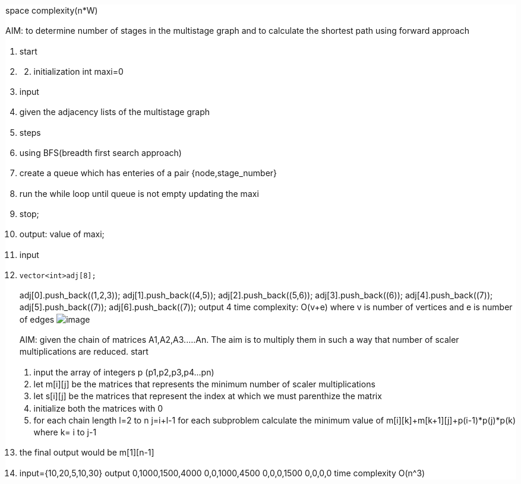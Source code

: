 space complexity(n*W)




AIM: to determine number of stages in the multistage graph and to calculate the shortest path using forward approach
1. start
2. 2. initialization int maxi=0
3. input
4. given the adjacency lists of the multistage graph
5. steps
6. using BFS(breadth first search approach)
7. create a queue which has enteries of a pair {node,stage_number}
8. run the while loop until queue is not empty updating the maxi
9. stop;
10. output: value of maxi;
11. input
12.     vector<int>adj[8];
    adj[0].push_back((1,2,3));
    adj[1].push_back((4,5));
   adj[2].push_back((5,6));
 adj[3].push_back((6));
    adj[4].push_back((7));
    adj[5].push_back((7));
    adj[6].push_back((7));
output 4
    time complexity: O(v+e)
    where v is number of vertices and e is number of edges
    ![image](https://github.com/user-attachments/assets/0c46b043-0427-41e6-b12b-244652319be7)




    AIM: given the chain of matrices A1,A2,A3.....An. The aim is to multiply them in such a way that number of scaler multiplications are reduced.
    start
    1. input the array of integers p (p1,p2,p3,p4...pn)
    2. let m[i][j] be the matrices that represents the minimum number of scaler multiplications
    3. let s[i][j] be the matrices that represent the index at which we must parenthize the matrix
    4. initialize both the matrices with 0
    5. for each chain length l=2 to n
    j=i+l-1
for each subproblem calculate the minimum value of
m[i][k]+m[k+1][j]+p(i-1)*p(j)*p(k) where k= i to j-1
6. the final output would be m[1][n-1]
7. input={10,20,5,10,30}
   output
   0,1000,1500,4000
   0,0,1000,4500
   0,0,0,1500
   0,0,0,0
   time complexity O(n^3)
